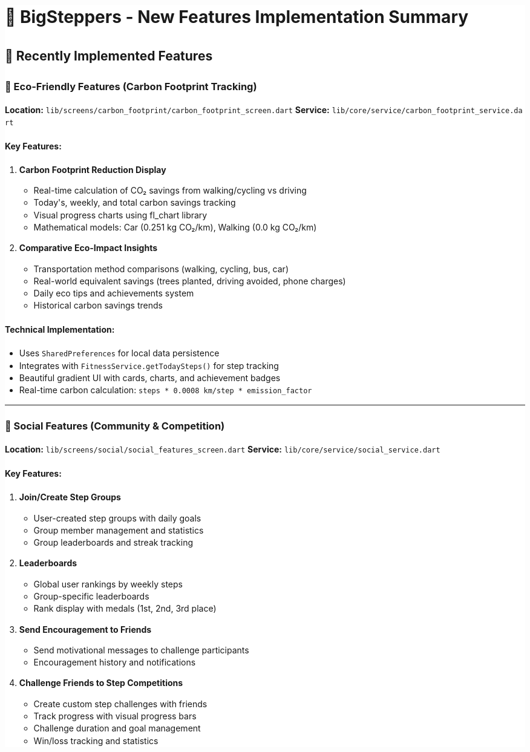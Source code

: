 # 🚀 BigSteppers - New Features Implementation Summary

## 🌟 Recently Implemented Features

### 🌱 Eco-Friendly Features (Carbon Footprint Tracking)
**Location:** `lib/screens/carbon_footprint/carbon_footprint_screen.dart`
**Service:** `lib/core/service/carbon_footprint_service.dart`

#### Key Features:
1. **Carbon Footprint Reduction Display**
   - Real-time calculation of CO₂ savings from walking/cycling vs driving
   - Today's, weekly, and total carbon savings tracking
   - Visual progress charts using fl_chart library
   - Mathematical models: Car (0.251 kg CO₂/km), Walking (0.0 kg CO₂/km)

2. **Comparative Eco-Impact Insights**
   - Transportation method comparisons (walking, cycling, bus, car)
   - Real-world equivalent savings (trees planted, driving avoided, phone charges)
   - Daily eco tips and achievements system
   - Historical carbon savings trends

#### Technical Implementation:
- Uses `SharedPreferences` for local data persistence
- Integrates with `FitnessService.getTodaySteps()` for step tracking
- Beautiful gradient UI with cards, charts, and achievement badges
- Real-time carbon calculation: `steps * 0.0008 km/step * emission_factor`

---

### 👥 Social Features (Community & Competition)
**Location:** `lib/screens/social/social_features_screen.dart`
**Service:** `lib/core/service/social_service.dart`

#### Key Features:
1. **Join/Create Step Groups**
   - User-created step groups with daily goals
   - Group member management and statistics
   - Group leaderboards and streak tracking

2. **Leaderboards**
   - Global user rankings by weekly steps
   - Group-specific leaderboards
   - Rank display with medals (1st, 2nd, 3rd place)

3. **Send Encouragement to Friends**
   - Send motivational messages to challenge participants
   - Encouragement history and notifications

4. **Challenge Friends to Step Competitions**
   - Create custom step challenges with friends
   - Track progress with visual progress bars
   - Challenge duration and goal management
   - Win/loss tracking and statistics
